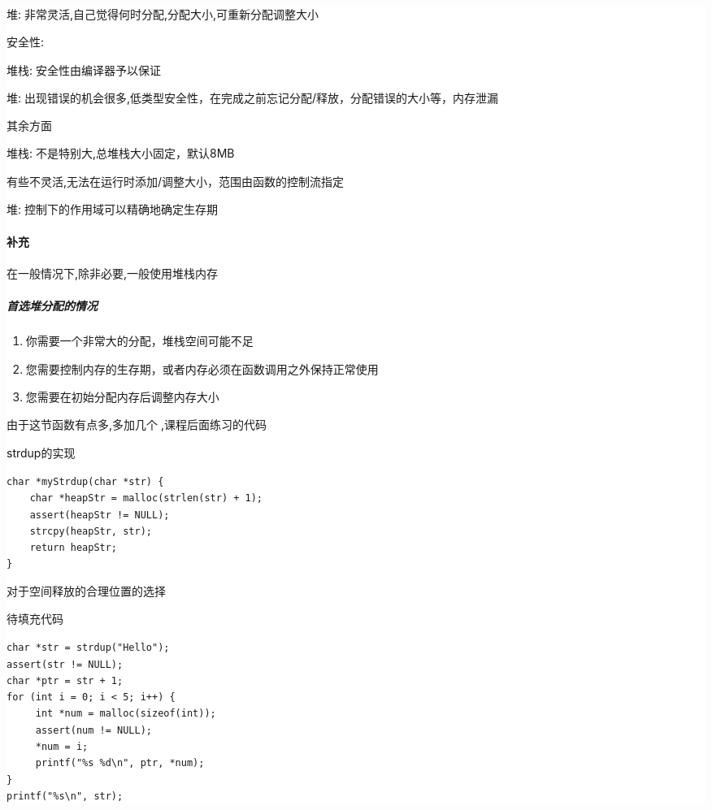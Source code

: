 堆: 非常灵活,自己觉得何时分配,分配大小,可重新分配调整大小

安全性:

堆栈: 安全性由编译器予以保证

堆: 出现错误的机会很多,低类型安全性，在完成之前忘记分配/释放，分配错误的大小等，内存泄漏

其余方面


堆栈:
不是特别大,总堆栈大小固定，默认8MB

有些不灵活,无法在运行时添加/调整大小，范围由函数的控制流指定


堆: 控制下的作用域可以精确地确定生存期

#### 补充
在一般情况下,除非必要,一般使用堆栈内存

##### 首选堆分配的情况

1. 你需要一个非常大的分配，堆栈空间可能不足

2. 您需要控制内存的生存期，或者内存必须在函数调用之外保持正常使用

3. 您需要在初始分配内存后调整内存大小

 
 
由于这节函数有点多,多加几个 ,课程后面练习的代码


strdup的实现

    char *myStrdup(char *str) {
        char *heapStr = malloc(strlen(str) + 1);
        assert(heapStr != NULL);
        strcpy(heapStr, str);
        return heapStr;
    }



对于空间释放的合理位置的选择


待填充代码

    char *str = strdup("Hello");
    assert(str != NULL);
    char *ptr = str + 1;
    for (int i = 0; i < 5; i++) {
	     int *num = malloc(sizeof(int));
         assert(num != NULL);
	     *num = i;
	     printf("%s %d\n", ptr, *num);
    }
    printf("%s\n", str);

